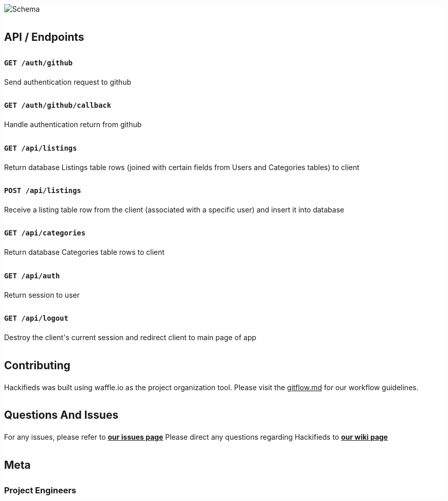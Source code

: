 ![Schema](/readme/schema.png)

## API / Endpoints

### `GET /auth/github`

Send authentication request to github

### `GET /auth/github/callback`

Handle authentication return from github

### `GET /api/listings`

Return database Listings table rows (joined with certain fields from Users and Categories tables) to client

### `POST /api/listings`

Receive a listing table row from the client (associated with a specific user) and insert it into database

### `GET /api/categories`

Return database Categories table rows to client

### `GET /api/auth`

Return session to user

### `GET /api/logout`

Destroy the client's current session and redirect client to main page of app

## Contributing

Hackifieds was built using waffle.io as the project organization tool.
Please visit the [gitflow.md](/readme/gitflow.md) for our workflow guidelines.

## Questions And Issues

For any issues, please refer to [**our issues page**](https://github.com/hackifieds/hackifieds/issues)
Please direct any questions regarding Hackifieds to [**our wiki page**](https://github.com/hackifieds/hackifieds/wiki)

## Meta

### Project Engineers
